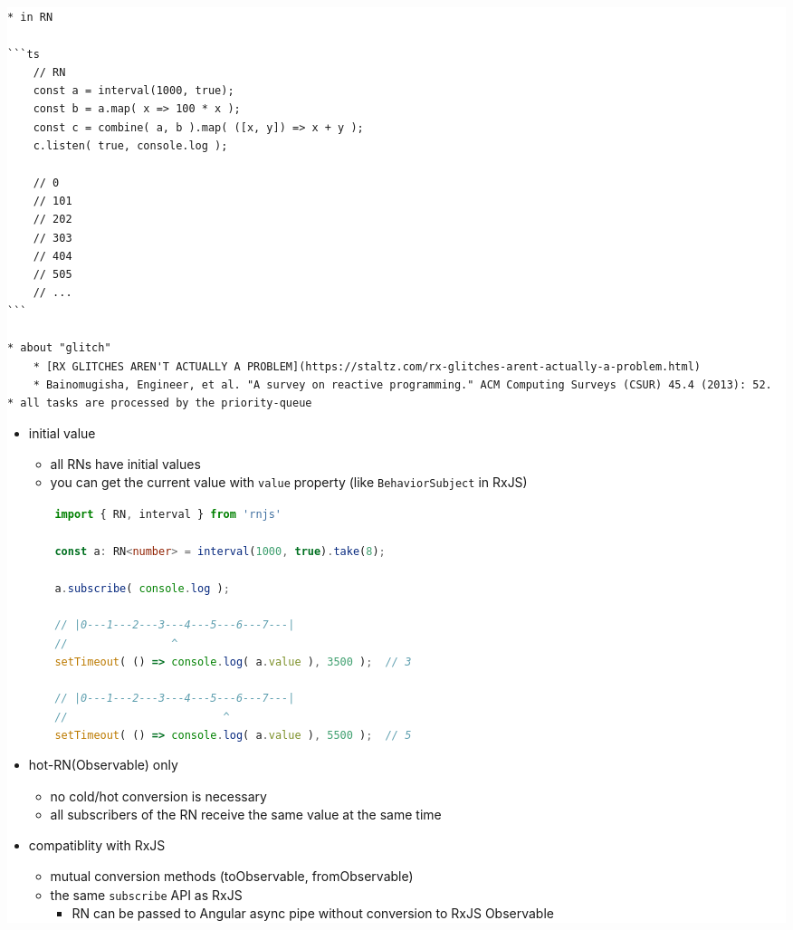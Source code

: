     * in RN

    ```ts
        // RN
        const a = interval(1000, true);
        const b = a.map( x => 100 * x );
        const c = combine( a, b ).map( ([x, y]) => x + y );
        c.listen( true, console.log );

        // 0
        // 101
        // 202
        // 303
        // 404
        // 505
        // ...
    ```

    * about "glitch"
        * [RX GLITCHES AREN'T ACTUALLY A PROBLEM](https://staltz.com/rx-glitches-arent-actually-a-problem.html)
        * Bainomugisha, Engineer, et al. "A survey on reactive programming." ACM Computing Surveys (CSUR) 45.4 (2013): 52.
    * all tasks are processed by the priority-queue



* initial value
    * all RNs have initial values
    * you can get the current value with `value` property
        (like `BehaviorSubject` in RxJS)

    ```ts
        import { RN, interval } from 'rnjs'

        const a: RN<number> = interval(1000, true).take(8);

        a.subscribe( console.log );

        // |0---1---2---3---4---5---6---7---|
        //                ^
        setTimeout( () => console.log( a.value ), 3500 );  // 3

        // |0---1---2---3---4---5---6---7---|
        //                        ^
        setTimeout( () => console.log( a.value ), 5500 );  // 5
    ```

* hot-RN(Observable) only
    * no cold/hot conversion is necessary
    * all subscribers of the RN receive the same value at the same time

* compatiblity with RxJS
    * mutual conversion methods (toObservable, fromObservable)
    * the same `subscribe` API as RxJS
        * RN can be passed to Angular async pipe
            without conversion to RxJS Observable
